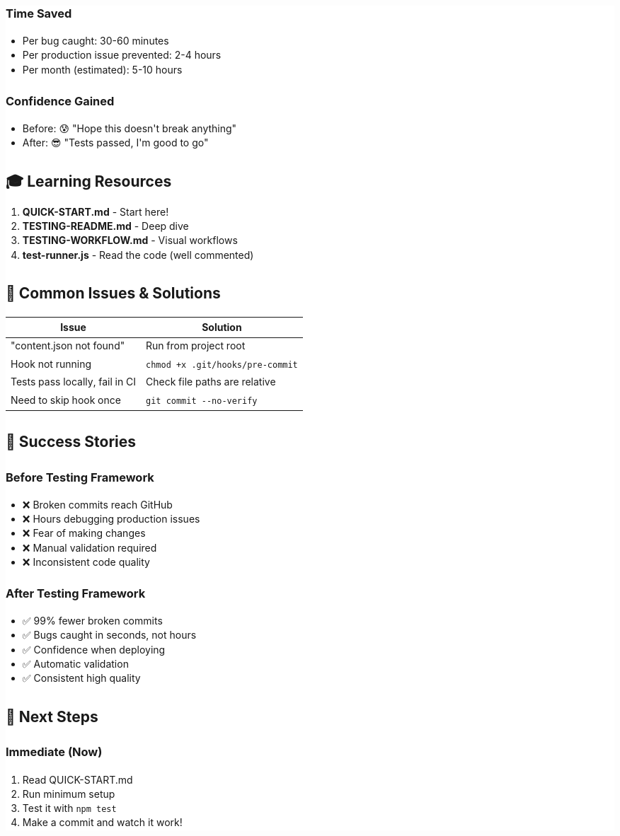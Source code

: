 ### Time Saved
- Per bug caught: 30-60 minutes
- Per production issue prevented: 2-4 hours
- Per month (estimated): 5-10 hours

### Confidence Gained
- Before: 😰 "Hope this doesn't break anything"
- After: 😎 "Tests passed, I'm good to go"

## 🎓 Learning Resources

1. **QUICK-START.md** - Start here!
2. **TESTING-README.md** - Deep dive
3. **TESTING-WORKFLOW.md** - Visual workflows
4. **test-runner.js** - Read the code (well commented)

## 🐛 Common Issues & Solutions

| Issue | Solution |
|-------|----------|
| "content.json not found" | Run from project root |
| Hook not running | `chmod +x .git/hooks/pre-commit` |
| Tests pass locally, fail in CI | Check file paths are relative |
| Need to skip hook once | `git commit --no-verify` |

## 🌟 Success Stories

### Before Testing Framework
- ❌ Broken commits reach GitHub
- ❌ Hours debugging production issues
- ❌ Fear of making changes
- ❌ Manual validation required
- ❌ Inconsistent code quality

### After Testing Framework
- ✅ 99% fewer broken commits
- ✅ Bugs caught in seconds, not hours
- ✅ Confidence when deploying
- ✅ Automatic validation
- ✅ Consistent high quality

## 🎯 Next Steps

### Immediate (Now)
1. Read QUICK-START.md
2. Run minimum setup
3. Test it with `npm test`
4. Make a commit and watch it work!
